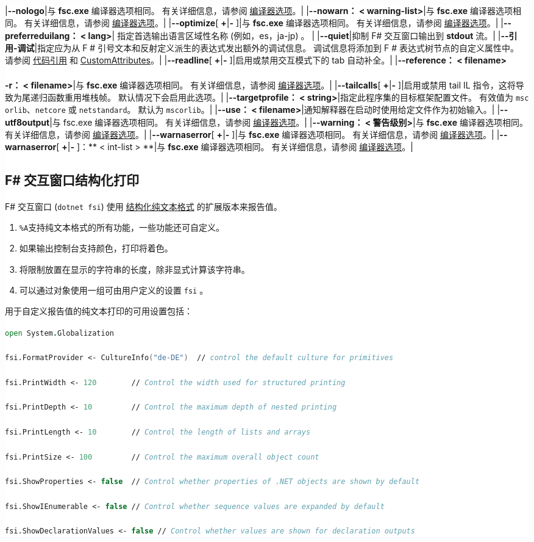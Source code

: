 |**--nologo**|与 **fsc.exe** 编译器选项相同。 有关详细信息，请参阅 [编译器选项](compiler-options.md)。|
|**--nowarn： &lt; warning-list&gt;**|与 **fsc.exe** 编译器选项相同。 有关详细信息，请参阅 [编译器选项](compiler-options.md)。|
|**--optimize**[ **+**&#124;**-** ]|与 **fsc.exe** 编译器选项相同。 有关详细信息，请参阅 [编译器选项](compiler-options.md)。|
|**--preferreduilang： &lt; lang&gt;**| 指定首选输出语言区域性名称 (例如，es，ja-jp) 。 |
|**--quiet**|抑制 F# 交互窗口输出到 **stdout** 流。|
|**--引用-调试**|指定应为从 F # 引号文本和反射定义派生的表达式发出额外的调试信息。 调试信息将添加到 F # 表达式树节点的自定义属性中。 请参阅 [代码引用](code-quotations.md) 和 [CustomAttributes](https://fsharp.github.io/fsharp-core-docs/reference/fsharp-quotations-fsharpexpr.html#CustomAttributes)。|
|**--readline**[ **+**&#124;**-** ]|启用或禁用交互模式下的 tab 自动补全。|
|**--reference： &lt; filename&gt;**<br /><br />**-r： &lt; filename&gt;**|与 **fsc.exe** 编译器选项相同。 有关详细信息，请参阅 [编译器选项](compiler-options.md)。|
|**--tailcalls**[ **+**&#124;**-** ]|启用或禁用 tail IL 指令，这将导致为尾递归函数重用堆栈帧。 默认情况下会启用此选项。|
|**--targetprofile： &lt; string&gt;**|指定此程序集的目标框架配置文件。 有效值为 `mscorlib`、`netcore` 或 `netstandard`。 默认为 `mscorlib`。|
|**--use： &lt; filename&gt;**|通知解释器在启动时使用给定文件作为初始输入。|
|**--utf8output**|与 fsc.exe 编译器选项相同。 有关详细信息，请参阅 [编译器选项](compiler-options.md)。|
|**--warning： &lt; 警告级别&gt;**|与 **fsc.exe** 编译器选项相同。 有关详细信息，请参阅 [编译器选项](compiler-options.md)。|
|**--warnaserror**[ **+**&#124;**-** ]|与 **fsc.exe** 编译器选项相同。 有关详细信息，请参阅 [编译器选项](compiler-options.md)。|
|**--warnaserror**[ **+**&#124;**-** ]：** &lt; int-list &gt; **|与 **fsc.exe** 编译器选项相同。 有关详细信息，请参阅 [编译器选项](compiler-options.md)。|

## <a name="f-interactive-structured-printing"></a>F# 交互窗口结构化打印

F# 交互窗口 (`dotnet fsi`) 使用 [结构化纯文本格式](plaintext-formatting.md) 的扩展版本来报告值。

1. `%A`支持纯文本格式的所有功能，一些功能还可自定义。

2. 如果输出控制台支持颜色，打印将着色。

3. 将限制放置在显示的字符串的长度，除非显式计算该字符串。

4. 可以通过对象使用一组可由用户定义的设置 `fsi` 。

用于自定义报告值的纯文本打印的可用设置包括：

```fsharp
open System.Globalization

fsi.FormatProvider <- CultureInfo("de-DE")  // control the default culture for primitives

fsi.PrintWidth <- 120        // Control the width used for structured printing

fsi.PrintDepth <- 10         // Control the maximum depth of nested printing

fsi.PrintLength <- 10        // Control the length of lists and arrays

fsi.PrintSize <- 100         // Control the maximum overall object count

fsi.ShowProperties <- false  // Control whether properties of .NET objects are shown by default

fsi.ShowIEnumerable <- false // Control whether sequence values are expanded by default

fsi.ShowDeclarationValues <- false // Control whether values are shown for declaration outputs
```
